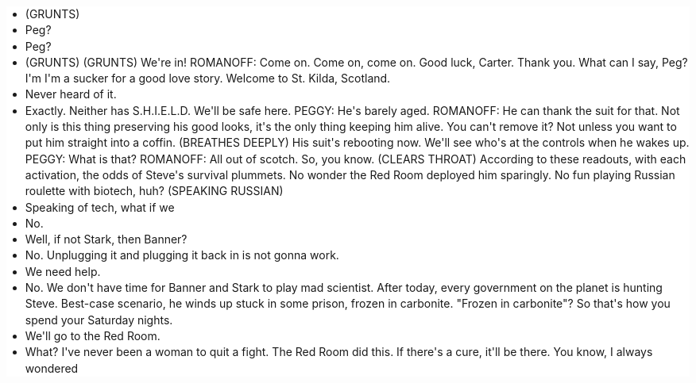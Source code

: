 - (GRUNTS)
- Peg?
- Peg?
- (GRUNTS)
(GRUNTS) We're in!
ROMANOFF: Come on. Come on, come on.
Good luck, Carter.
Thank you.
What can I say, Peg? I'm
I'm a sucker for a good love story.
Welcome to St. Kilda, Scotland.
- Never heard of it.
- Exactly.
Neither has S.H.I.E.L.D.
We'll be safe here.
PEGGY: He's barely aged.
ROMANOFF: He can thank
the suit for that.
Not only is this thing
preserving his good looks,
it's the only thing keeping him alive.
You can't remove it?
Not unless you want to put him
straight into a coffin.
(BREATHES DEEPLY)
His suit's rebooting now.
We'll see who's at the controls
when he wakes up.
PEGGY: What is that?
ROMANOFF: All out of
scotch. So, you know.
(CLEARS THROAT)
According to these readouts,
with each activation, the odds
of Steve's survival plummets.
No wonder the Red Room
deployed him sparingly.
No fun playing Russian roulette
with biotech, huh?
(SPEAKING RUSSIAN)
- Speaking of tech, what if we
- No.
- Well, if not Stark, then Banner?
- No.
Unplugging it and plugging it
back in is not gonna work.
- We need help.
- No.
We don't have time for Banner
and Stark to play mad scientist.
After today, every government
on the planet is hunting Steve.
Best-case scenario,
he winds up stuck in some prison,
frozen in carbonite.
"Frozen in carbonite"?
So that's how you spend
your Saturday nights.
- We'll go to the Red Room.
- What?
I've never been a woman to quit a fight.
The Red Room did this.
If there's a cure, it'll be there.
You know, I always wondered
